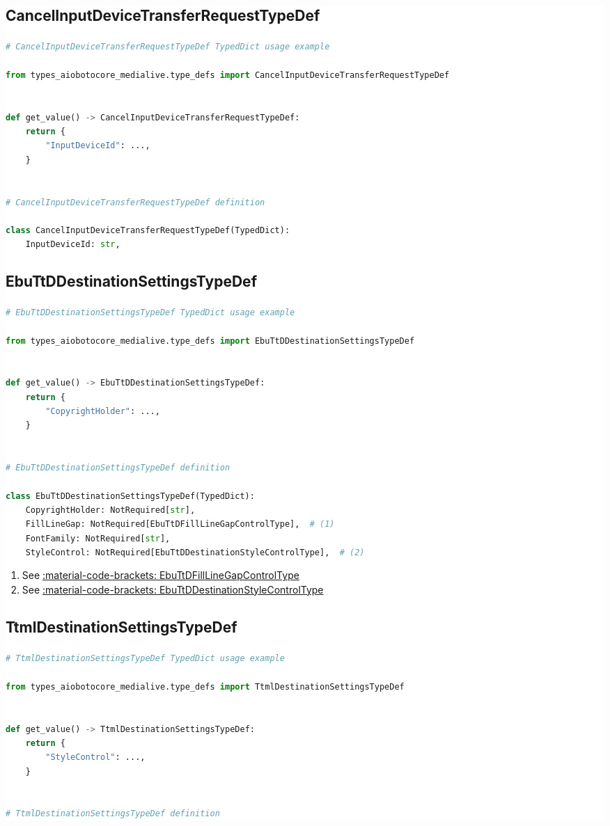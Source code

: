 ## CancelInputDeviceTransferRequestTypeDef

```python
# CancelInputDeviceTransferRequestTypeDef TypedDict usage example

from types_aiobotocore_medialive.type_defs import CancelInputDeviceTransferRequestTypeDef


def get_value() -> CancelInputDeviceTransferRequestTypeDef:
    return {
        "InputDeviceId": ...,
    }


# CancelInputDeviceTransferRequestTypeDef definition

class CancelInputDeviceTransferRequestTypeDef(TypedDict):
    InputDeviceId: str,
```

## EbuTtDDestinationSettingsTypeDef

```python
# EbuTtDDestinationSettingsTypeDef TypedDict usage example

from types_aiobotocore_medialive.type_defs import EbuTtDDestinationSettingsTypeDef


def get_value() -> EbuTtDDestinationSettingsTypeDef:
    return {
        "CopyrightHolder": ...,
    }


# EbuTtDDestinationSettingsTypeDef definition

class EbuTtDDestinationSettingsTypeDef(TypedDict):
    CopyrightHolder: NotRequired[str],
    FillLineGap: NotRequired[EbuTtDFillLineGapControlType],  # (1)
    FontFamily: NotRequired[str],
    StyleControl: NotRequired[EbuTtDDestinationStyleControlType],  # (2)
```

1. See [:material-code-brackets: EbuTtDFillLineGapControlType](./literals.md#ebuttdfilllinegapcontroltype) 
2. See [:material-code-brackets: EbuTtDDestinationStyleControlType](./literals.md#ebuttddestinationstylecontroltype) 
## TtmlDestinationSettingsTypeDef

```python
# TtmlDestinationSettingsTypeDef TypedDict usage example

from types_aiobotocore_medialive.type_defs import TtmlDestinationSettingsTypeDef


def get_value() -> TtmlDestinationSettingsTypeDef:
    return {
        "StyleControl": ...,
    }


# TtmlDestinationSettingsTypeDef definition

```